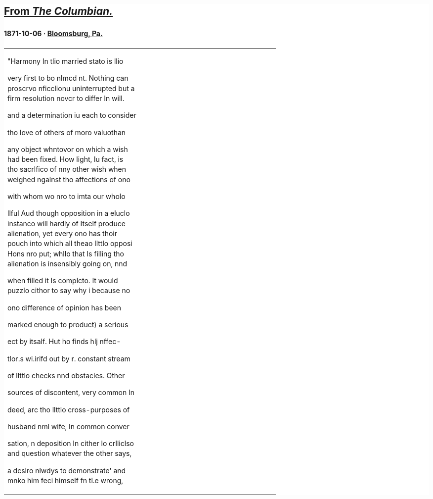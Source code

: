 
## [From _The Columbian._](https://www.loc.gov/resource/sn83032011/1871-10-06/ed-1/?sp=1)

#### 1871-10-06 &middot; [Bloomsburg, Pa.](http://dbpedia.org/resource/Bloomsburg%2C_Pennsylvania)

<table style="width: 100%;"><tr><td style="width: 50%">

  
  
&quot;Harmony In tlio married stato is llio  
  
very first to bo nlmcd nt. Nothing can  
proscrvo nficclionu uninterrupted but a  
firm resolution novcr to differ In will.  
  
and a determination iu each to consider  
  
tho love of others of moro valuothan  
  
any object whntovor on which a wish  
had been fixed. How light, lu fact, is  
tho sacrlfico of nny other wish when  
weighed ngalnst tho affections of ono  
  
with whom wo nro to imta our wholo  
  
llful Aud though opposition in a eluclo  
instanco will hardly of Itself produce  
alienation, yet every ono has thoir  
pouch into which all theao llttlo opposi­  
Hons nro put; whllo that Is filling tho  
alienation is insensibly going on, nnd  
  
when filled it Is complcto. It would  
puzzlo cithor to say why i because no  
  
ono difference of opinion has been  
  
marked enough to product) a serious  
  
ect by itsalf. Hut ho finds hlj nffec-  
  
tlor.s wi.irifd out by r. constant stream  
  
of llttlo checks nnd obstacles. Other  
  
sources of discontent, very common In  
  
deed, arc tho llttlo cross-purposes of  
  
husband nml wife, In common conver  
  
sation, n deposition In cither lo crlliclso  
and question whatever the other says,  
  
a dcslro nlwdys to demonstrate&#x27; and  
mnko him feci himself fn tl.e wrong,  
  